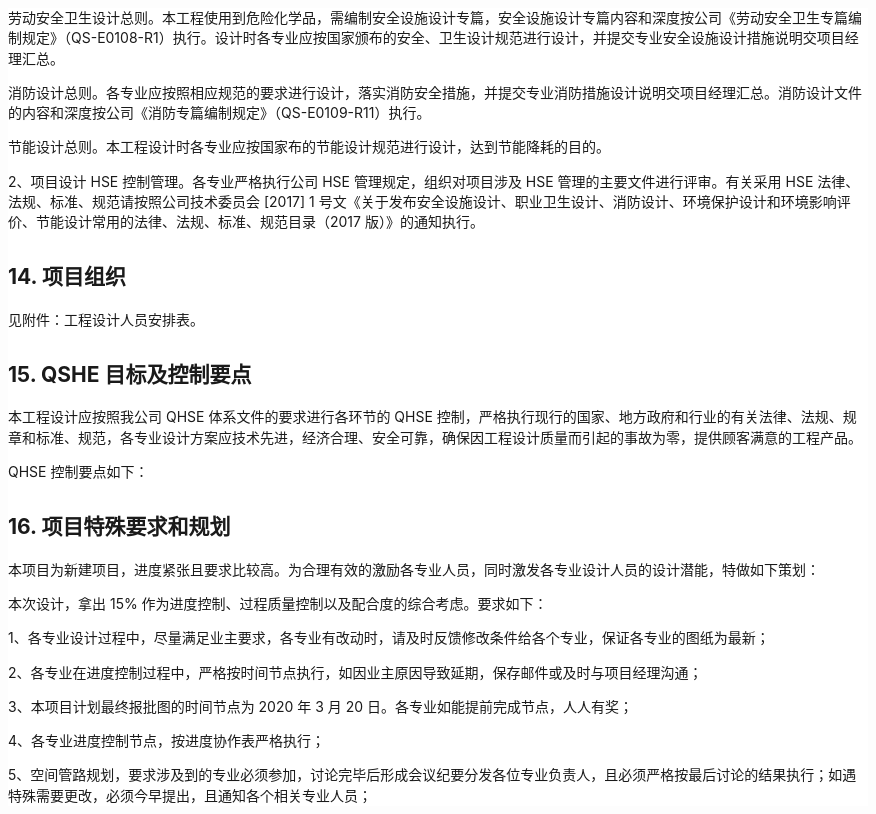 劳动安全卫生设计总则。本工程使用到危险化学品，需编制安全设施设计专篇，安全设施设计专篇内容和深度按公司《劳动安全卫生专篇编制规定》（QS-E0108-R1）执行。设计时各专业应按国家颁布的安全、卫生设计规范进行设计，并提交专业安全设施设计措施说明交项目经理汇总。

消防设计总则。各专业应按照相应规范的要求进行设计，落实消防安全措施，并提交专业消防措施设计说明交项目经理汇总。消防设计文件的内容和深度按公司《消防专篇编制规定》（QS-E0109-R11）执行。

节能设计总则。本工程设计时各专业应按国家布的节能设计规范进行设计，达到节能降耗的目的。

2、项目设计 HSE 控制管理。各专业严格执行公司 HSE 管理规定，组织对项目涉及 HSE 管理的主要文件进行评审。有关采用 HSE 法律、法规、标准、规范请按照公司技术委员会 [2017] 1 号文《关于发布安全设施设计、职业卫生设计、消防设计、环境保护设计和环境影响评价、节能设计常用的法律、法规、标准、规范目录（2017 版）》的通知执行。

## 14. 项目组织

见附件：工程设计人员安排表。

## 15. QSHE 目标及控制要点

本工程设计应按照我公司 QHSE 体系文件的要求进行各环节的 QHSE 控制，严格执行现行的国家、地方政府和行业的有关法律、法规、规章和标准、规范，各专业设计方案应技术先进，经济合理、安全可靠，确保因工程设计质量而引起的事故为零，提供顾客满意的工程产品。

QHSE 控制要点如下：

## 16. 项目特殊要求和规划

本项目为新建项目，进度紧张且要求比较高。为合理有效的激励各专业人员，同时激发各专业设计人员的设计潜能，特做如下策划：

本次设计，拿出 15% 作为进度控制、过程质量控制以及配合度的综合考虑。要求如下：

1、各专业设计过程中，尽量满足业主要求，各专业有改动时，请及时反馈修改条件给各个专业，保证各专业的图纸为最新；

2、各专业在进度控制过程中，严格按时间节点执行，如因业主原因导致延期，保存邮件或及时与项目经理沟通；

3、本项目计划最终报批图的时间节点为 2020 年 3 月 20 日。各专业如能提前完成节点，人人有奖；

4、各专业进度控制节点，按进度协作表严格执行；

5、空间管路规划，要求涉及到的专业必须参加，讨论完毕后形成会议纪要分发各位专业负责人，且必须严格按最后讨论的结果执行；如遇特殊需要更改，必须今早提出，且通知各个相关专业人员；